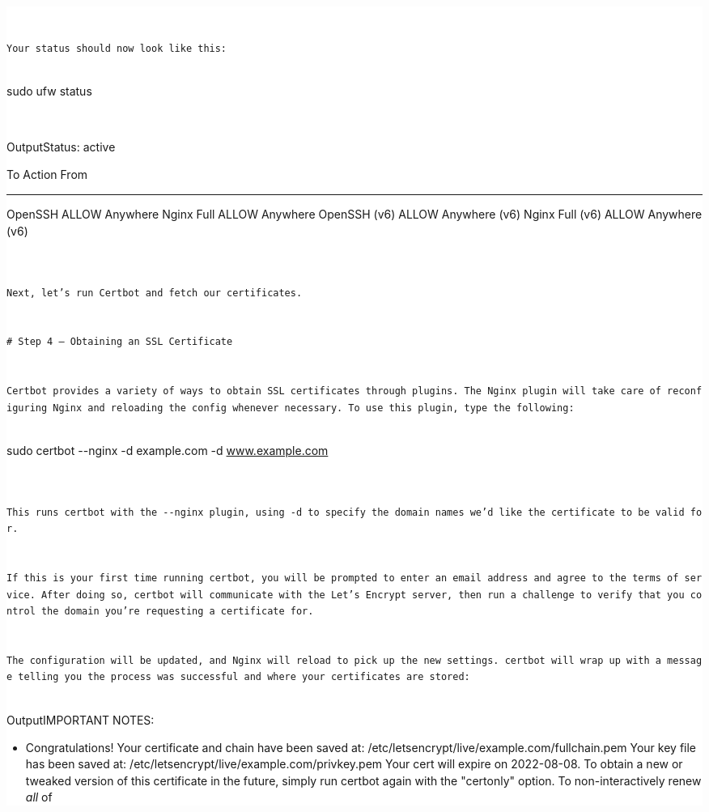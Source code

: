 
```


Your status should now look like this:


```
sudo ufw status


```


```
OutputStatus: active

To                         Action      From
--                         ------      ----
OpenSSH                    ALLOW       Anywhere
Nginx Full                 ALLOW       Anywhere
OpenSSH (v6)               ALLOW       Anywhere (v6)
Nginx Full (v6)            ALLOW       Anywhere (v6)

```


Next, let’s run Certbot and fetch our certificates.


# Step 4 — Obtaining an SSL Certificate


Certbot provides a variety of ways to obtain SSL certificates through plugins. The Nginx plugin will take care of reconfiguring Nginx and reloading the config whenever necessary. To use this plugin, type the following:


```
sudo certbot --nginx -d example.com -d www.example.com


```


This runs certbot with the --nginx plugin, using -d to specify the domain names we’d like the certificate to be valid for.


If this is your first time running certbot, you will be prompted to enter an email address and agree to the terms of service. After doing so, certbot will communicate with the Let’s Encrypt server, then run a challenge to verify that you control the domain you’re requesting a certificate for.


The configuration will be updated, and Nginx will reload to pick up the new settings. certbot will wrap up with a message telling you the process was successful and where your certificates are stored:


```
OutputIMPORTANT NOTES:
 - Congratulations! Your certificate and chain have been saved at:
   /etc/letsencrypt/live/example.com/fullchain.pem
   Your key file has been saved at:
   /etc/letsencrypt/live/example.com/privkey.pem
   Your cert will expire on 2022-08-08. To obtain a new or tweaked
   version of this certificate in the future, simply run certbot again
   with the "certonly" option. To non-interactively renew *all* of
